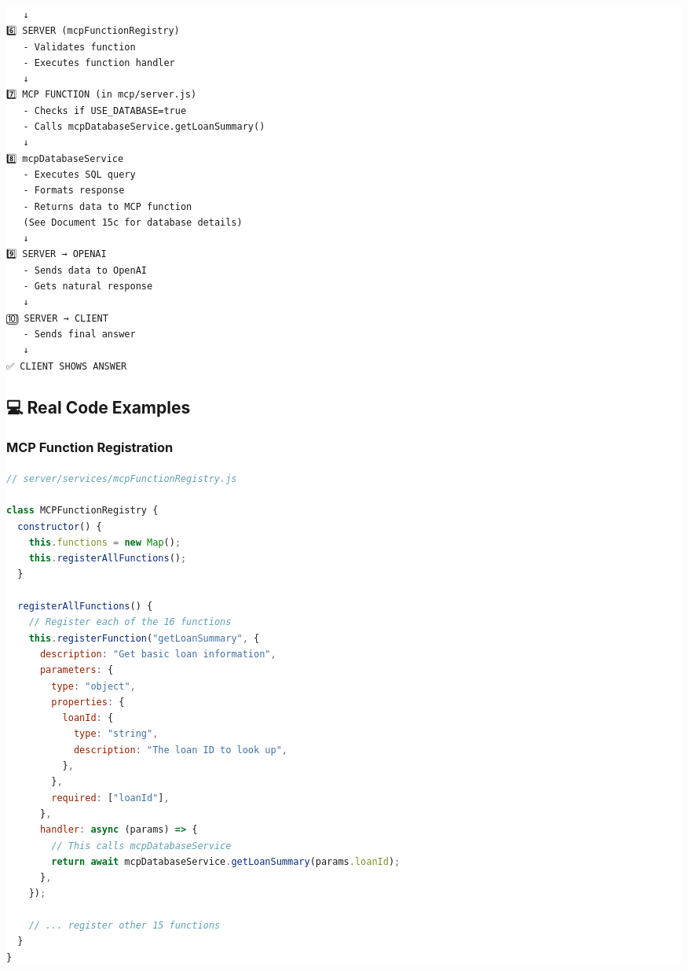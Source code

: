 ```
   ↓
6️⃣ SERVER (mcpFunctionRegistry)
   - Validates function
   - Executes function handler
   ↓
7️⃣ MCP FUNCTION (in mcp/server.js)
   - Checks if USE_DATABASE=true
   - Calls mcpDatabaseService.getLoanSummary()
   ↓
8️⃣ mcpDatabaseService
   - Executes SQL query
   - Formats response
   - Returns data to MCP function
   (See Document 15c for database details)
   ↓
9️⃣ SERVER → OPENAI
   - Sends data to OpenAI
   - Gets natural response
   ↓
🔟 SERVER → CLIENT
   - Sends final answer
   ↓
✅ CLIENT SHOWS ANSWER
```

## 💻 Real Code Examples

### MCP Function Registration

```javascript
// server/services/mcpFunctionRegistry.js

class MCPFunctionRegistry {
  constructor() {
    this.functions = new Map();
    this.registerAllFunctions();
  }

  registerAllFunctions() {
    // Register each of the 16 functions
    this.registerFunction("getLoanSummary", {
      description: "Get basic loan information",
      parameters: {
        type: "object",
        properties: {
          loanId: {
            type: "string",
            description: "The loan ID to look up",
          },
        },
        required: ["loanId"],
      },
      handler: async (params) => {
        // This calls mcpDatabaseService
        return await mcpDatabaseService.getLoanSummary(params.loanId);
      },
    });

    // ... register other 15 functions
  }
}
```
